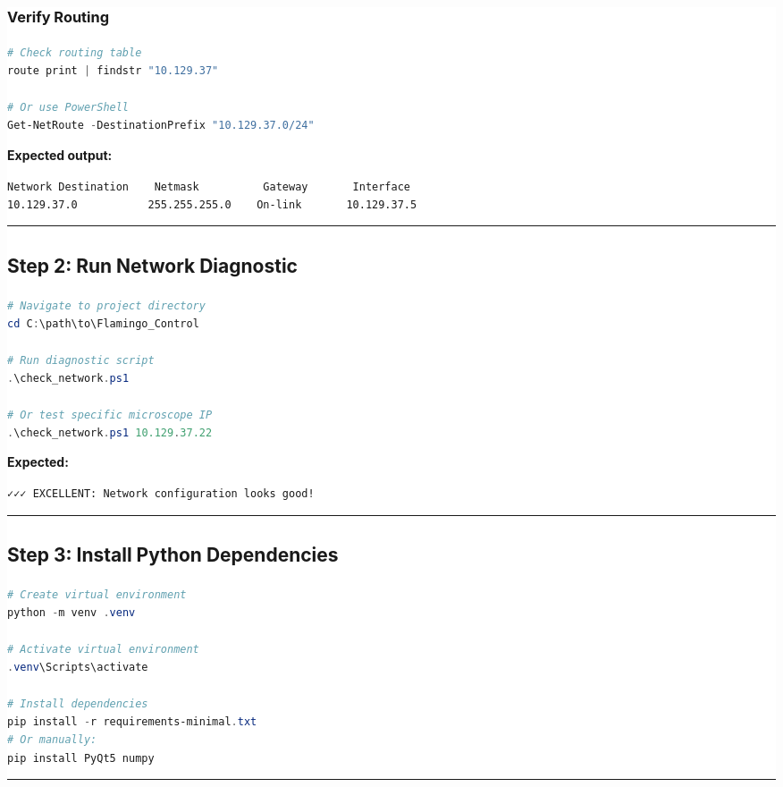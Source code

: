 ### Verify Routing

```powershell
# Check routing table
route print | findstr "10.129.37"

# Or use PowerShell
Get-NetRoute -DestinationPrefix "10.129.37.0/24"
```

**Expected output:**
```
Network Destination    Netmask          Gateway       Interface
10.129.37.0           255.255.255.0    On-link       10.129.37.5
```

---

## Step 2: Run Network Diagnostic

```powershell
# Navigate to project directory
cd C:\path\to\Flamingo_Control

# Run diagnostic script
.\check_network.ps1

# Or test specific microscope IP
.\check_network.ps1 10.129.37.22
```

**Expected:**
```
✓✓✓ EXCELLENT: Network configuration looks good!
```

---

## Step 3: Install Python Dependencies

```powershell
# Create virtual environment
python -m venv .venv

# Activate virtual environment
.venv\Scripts\activate

# Install dependencies
pip install -r requirements-minimal.txt
# Or manually:
pip install PyQt5 numpy
```

---
